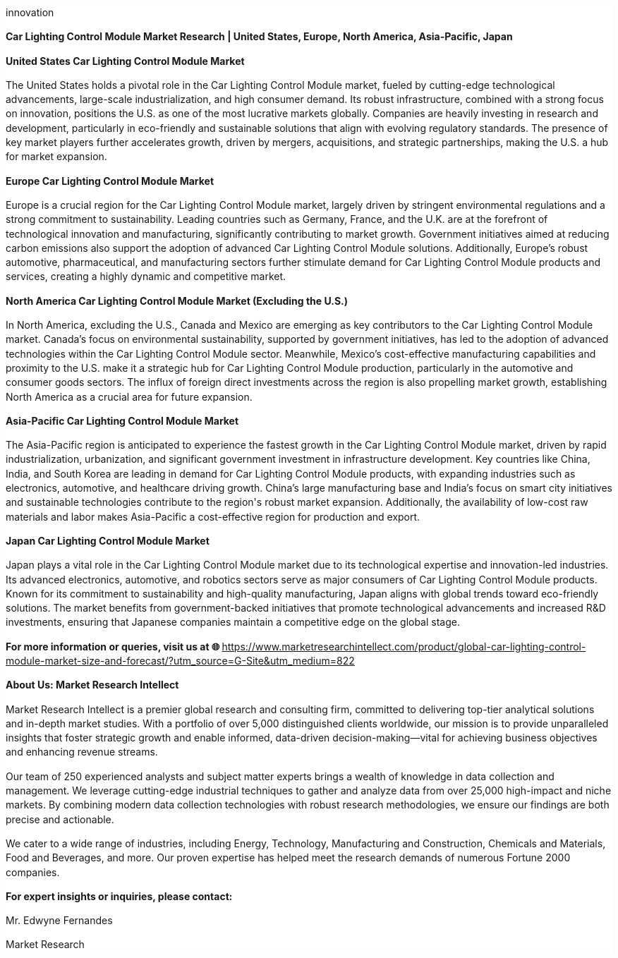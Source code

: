 innovation</span></p></div><div class="article-main__content" data-test-id="publishing-text-block"><p><strong>Car Lighting Control Module Market Research | United States, Europe, North America, Asia-Pacific, Japan</strong></p><p><strong>United States&nbsp;Car Lighting Control Module Market</strong></p><p>The United States holds a pivotal role in the Car Lighting Control Module market, fueled by cutting-edge technological advancements, large-scale industrialization, and high consumer demand. Its robust infrastructure, combined with a strong focus on innovation, positions the U.S. as one of the most lucrative markets globally. Companies are heavily investing in research and development, particularly in eco-friendly and sustainable solutions that align with evolving regulatory standards. The presence of key market players further accelerates growth, driven by mergers, acquisitions, and strategic partnerships, making the U.S. a hub for market expansion.</p><p><strong>Europe&nbsp;Car Lighting Control Module Market&nbsp;</strong></p><p>Europe is a crucial region for the Car Lighting Control Module market, largely driven by stringent environmental regulations and a strong commitment to sustainability. Leading countries such as Germany, France, and the U.K. are at the forefront of technological innovation and manufacturing, significantly contributing to market growth. Government initiatives aimed at reducing carbon emissions also support the adoption of advanced Car Lighting Control Module solutions. Additionally, Europe&rsquo;s robust automotive, pharmaceutical, and manufacturing sectors further stimulate demand for Car Lighting Control Module products and services, creating a highly dynamic and competitive market.</p><p><strong>North America Car Lighting Control Module Market (Excluding the U.S.)</strong></p><p>In North America, excluding the U.S., Canada and Mexico are emerging as key contributors to the Car Lighting Control Module market. Canada&rsquo;s focus on environmental sustainability, supported by government initiatives, has led to the adoption of advanced technologies within the Car Lighting Control Module sector. Meanwhile, Mexico&rsquo;s cost-effective manufacturing capabilities and proximity to the U.S. make it a strategic hub for Car Lighting Control Module production, particularly in the automotive and consumer goods sectors. The influx of foreign direct investments across the region is also propelling market growth, establishing North America as a crucial area for future expansion.</p><p><strong>Asia-Pacific&nbsp;Car Lighting Control Module Market&nbsp;</strong></p><p>The Asia-Pacific region is anticipated to experience the fastest growth in the Car Lighting Control Module market, driven by rapid industrialization, urbanization, and significant government investment in infrastructure development. Key countries like China, India, and South Korea are leading in demand for Car Lighting Control Module products, with expanding industries such as electronics, automotive, and healthcare driving growth. China&rsquo;s large manufacturing base and India&rsquo;s focus on smart city initiatives and sustainable technologies contribute to the region's robust market expansion. Additionally, the availability of low-cost raw materials and labor makes Asia-Pacific a cost-effective region for production and export.</p><p><strong>Japan&nbsp;Car Lighting Control Module Market&nbsp;</strong></p><p>Japan plays a vital role in the Car Lighting Control Module market due to its technological expertise and innovation-led industries. Its advanced electronics, automotive, and robotics sectors serve as major consumers of Car Lighting Control Module products. Known for its commitment to sustainability and high-quality manufacturing, Japan aligns with global trends toward eco-friendly solutions. The market benefits from government-backed initiatives that promote technological advancements and increased R&amp;D investments, ensuring that Japanese companies maintain a competitive edge on the global stage.</p></div><div class="article-main__content" data-test-id="publishing-text-block"><p><strong>For more information or queries, visit us at 🌐&nbsp;</strong><a href="https://www.marketresearchintellect.com/product/global-car-lighting-control-module-market-size-and-forecast/?utm_source=G-Site&utm_medium=822">https://www.marketresearchintellect.com/product/global-car-lighting-control-module-market-size-and-forecast/?utm_source=G-Site&utm_medium=822</a></p><p><strong>About Us: Market Research Intellect</strong></p></div><div class="article-main__content" data-test-id="publishing-text-block"><div class="article-main__content" data-test-id="publishing-text-block"><p>Market Research Intellect is a premier global research and consulting firm, committed to delivering top-tier analytical solutions and in-depth market studies. With a portfolio of over 5,000 distinguished clients worldwide, our mission is to provide unparalleled insights that foster strategic growth and enable informed, data-driven decision-making&mdash;vital for achieving business objectives and enhancing revenue streams.</p><p>Our team of 250 experienced analysts and subject matter experts brings a wealth of knowledge in data collection and management. We leverage cutting-edge industrial techniques to gather and analyze data from over 25,000 high-impact and niche markets. By combining modern data collection technologies with robust research methodologies, we ensure our findings are both precise and actionable.</p><p>We cater to a wide range of industries, including Energy, Technology, Manufacturing and Construction, Chemicals and Materials, Food and Beverages, and more. Our proven expertise has helped meet the research demands of numerous Fortune 2000 companies.</p><p><strong>For expert insights or inquiries, please contact:</strong></p><p>Mr. Edwyne Fernandes</p><p>Market Research